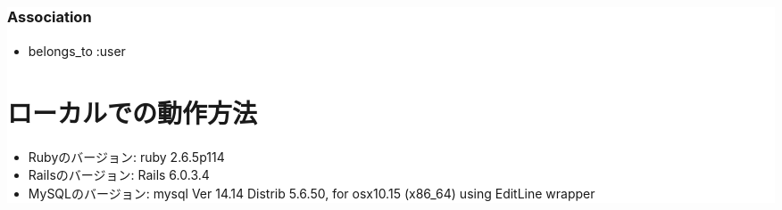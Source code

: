 ### Association
- belongs_to :user

# ローカルでの動作方法
  - Rubyのバージョン: ruby 2.6.5p114
  - Railsのバージョン: Rails 6.0.3.4
  - MySQLのバージョン: mysql  Ver 14.14 Distrib 5.6.50, for osx10.15 (x86_64) using  EditLine wrapper